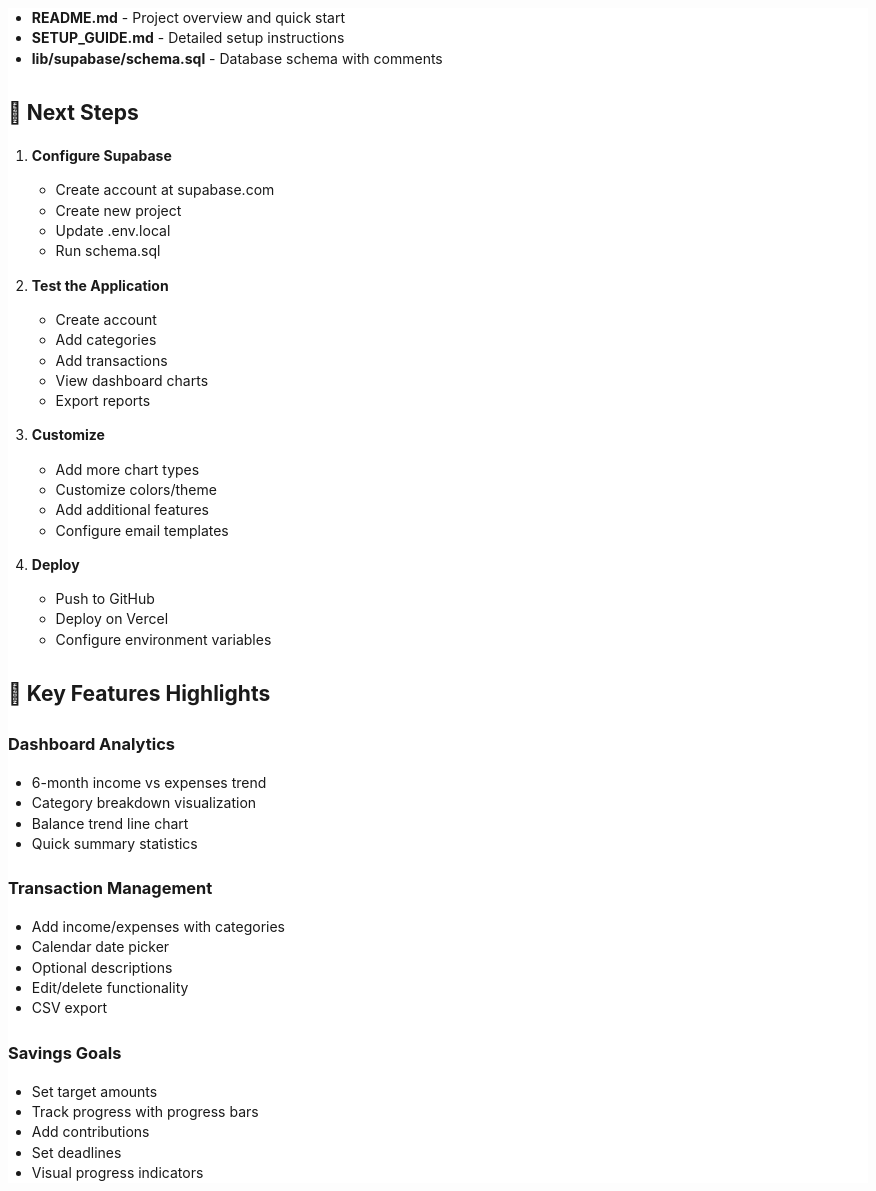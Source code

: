 - **README.md** - Project overview and quick start
- **SETUP_GUIDE.md** - Detailed setup instructions
- **lib/supabase/schema.sql** - Database schema with comments

## 🎯 Next Steps

1. **Configure Supabase**
   - Create account at supabase.com
   - Create new project
   - Update .env.local
   - Run schema.sql

2. **Test the Application**
   - Create account
   - Add categories
   - Add transactions
   - View dashboard charts
   - Export reports

3. **Customize**
   - Add more chart types
   - Customize colors/theme
   - Add additional features
   - Configure email templates

4. **Deploy**
   - Push to GitHub
   - Deploy on Vercel
   - Configure environment variables

## 🌟 Key Features Highlights

### Dashboard Analytics

- 6-month income vs expenses trend
- Category breakdown visualization
- Balance trend line chart
- Quick summary statistics

### Transaction Management

- Add income/expenses with categories
- Calendar date picker
- Optional descriptions
- Edit/delete functionality
- CSV export

### Savings Goals

- Set target amounts
- Track progress with progress bars
- Add contributions
- Set deadlines
- Visual progress indicators
